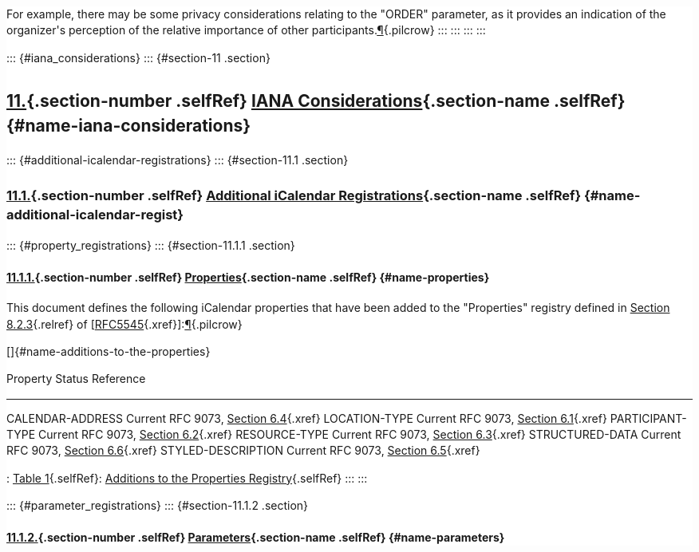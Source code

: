 For example, there may be some privacy considerations relating to the
\"ORDER\" parameter, as it provides an indication of the organizer\'s
perception of the relative importance of other
participants.[¶](#section-10.2-4){.pilcrow}
:::
:::
:::
:::

::: {#iana_considerations}
::: {#section-11 .section}
## [11.](#section-11){.section-number .selfRef} [IANA Considerations](#name-iana-considerations){.section-name .selfRef} {#name-iana-considerations}

::: {#additional-icalendar-registrations}
::: {#section-11.1 .section}
### [11.1.](#section-11.1){.section-number .selfRef} [Additional iCalendar Registrations](#name-additional-icalendar-regist){.section-name .selfRef} {#name-additional-icalendar-regist}

::: {#property_registrations}
::: {#section-11.1.1 .section}
#### [11.1.1.](#section-11.1.1){.section-number .selfRef} [Properties](#name-properties){.section-name .selfRef} {#name-properties}

This document defines the following iCalendar properties that have been
added to the \"Properties\" registry defined in [Section
8.2.3](https://www.rfc-editor.org/rfc/rfc5545#section-8.2.3){.relref} of
\[[RFC5545](#RFC5545){.xref}\]:[¶](#section-11.1.1-1){.pilcrow}

[]{#name-additions-to-the-properties}

  Property             Status    Reference
  -------------------- --------- -----------------------------------------------------
  CALENDAR-ADDRESS     Current   RFC 9073, [Section 6.4](#calendar-address){.xref}
  LOCATION-TYPE        Current   RFC 9073, [Section 6.1](#loctype){.xref}
  PARTICIPANT-TYPE     Current   RFC 9073, [Section 6.2](#participant-type){.xref}
  RESOURCE-TYPE        Current   RFC 9073, [Section 6.3](#restype){.xref}
  STRUCTURED-DATA      Current   RFC 9073, [Section 6.6](#structured-data){.xref}
  STYLED-DESCRIPTION   Current   RFC 9073, [Section 6.5](#styled-description){.xref}

  : [Table 1](#table-1){.selfRef}: [Additions to the Properties
  Registry](#name-additions-to-the-properties){.selfRef}
:::
:::

::: {#parameter_registrations}
::: {#section-11.1.2 .section}
#### [11.1.2.](#section-11.1.2){.section-number .selfRef} [Parameters](#name-parameters){.section-name .selfRef} {#name-parameters}
